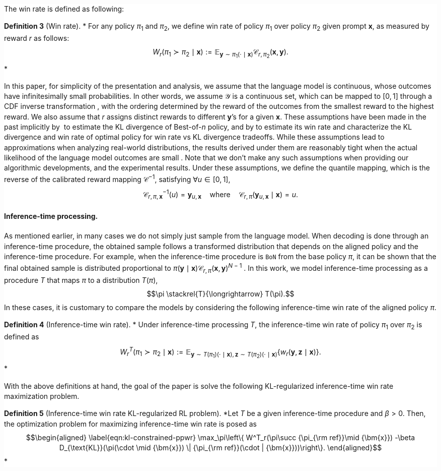 The win rate is defined as following:

<div class="definition">

**Definition 3** (Win rate).  * For any policy $\pi_1$ and $\pi_2$, we define win rate of policy $\pi_1$ over policy $\pi_2$ given prompt ${\bm{x}}$, as measured by reward $r$ as follows: $$W_r(\pi_1 \succ \pi_2 \mid {\bm{x}}) := \mathbb{E}_{{\bm{y}}\sim \pi_1(\cdot\mid {\bm{x}})} \mathcal{C}_{r, \pi_2}({\bm{x}}, {\bm{y}}).$$*

</div>

In this paper, for simplicity of the presentation and analysis, we assume that the language model is continuous, whose outcomes have infinitesimally small probabilities. In other words, we assume ${\bm{\mathcal{Y}}}$ is a continuous set, which can be mapped to $[0, 1]$ through a CDF inverse transformation , with the ordering determined by the reward of the outcomes from the smallest reward to the highest reward. We also assume that $r$ assigns distinct rewards to different ${\bm{y}}$’s for a given ${\bm{x}}$. These assumptions have been made in the past implicitly by  to estimate the KL divergence of Best-of-$n$ policy, and by to estimate its win rate and characterize the KL divergence and win rate of optimal policy for win rate vs KL divergence tradeoffs. While these assumptions lead to approximations when analyzing real-world distributions, the results derived under them are reasonably tight when the actual likelihood of the language model outcomes are small . Note that we don’t make any such assumptions when providing our algorithmic developments, and the experimental results. Under these assumptions, we define the quantile mapping, which is the reverse of the calibrated reward mapping $\mathcal{C}^{-1}$, satisfying $\forall u \in [0,1]$, $$\mathcal{C}^{-1}_{r, \pi, {\bm{x}}} (u) = {\bm{y}}_{u, {\bm{x}}} \quad \text{where} \quad \mathcal{C}_{r, \pi} ({\bm{y}}_{u, {\bm{x}}} \mid {\bm{x}}) = u.$$

#### Inference-time processing.

As mentioned earlier, in many cases we do not simply just sample from the language model. When decoding is done through an inference-time procedure, the obtained sample follows a transformed distribution that depends on the aligned policy and the inference-time procedure. For example, when the inference-time procedure is `BoN` from the base policy $\pi$, it can be shown that the final obtained sample is distributed proportional to $\pi({\bm{y}}\mid {\bm{x}}) \mathcal{C}_{r, \pi}({\bm{x}}, {\bm{y}})^{N-1}$ . In this work, we model inference-time processing as a procedure $T$ that maps $\pi$ to a distribution $T(\pi)$, $$\pi \stackrel{T}{\longrightarrow} T(\pi).$$ In these cases, it is customary to compare the models by considering the following inference-time win rate of the aligned policy $\pi$.

<div class="definition">

**Definition 4** (Inference-time win rate).  * Under inference-time processing $T$, the inference-time win rate of policy $\pi_1$ over $\pi_2$ is defined as $$W^T_r(\pi_1 \succ \pi_2 \mid {\bm{x}}) := \mathbb{E}_{{\bm{y}}\sim T(\pi_1)(\cdot \mid {\bm{x}}), {\bm{z}}\sim T(\pi_2)(\cdot \mid {\bm{x}})} \left\{w_r({\bm{y}}, {\bm{z}}\mid {\bm{x}})\right\}.$$*

</div>

With the above definitions at hand, the goal of the paper is solve the following KL-regularized inference-time win rate maximization problem.

<div class="definition">

**Definition 5** (Inference-time win rate KL-regularized RL problem). *Let $T$ be a given inference-time procedure and $\beta> 0.$ Then, the optimization problem for maximizing inference-time win rate is posed as $$\begin{aligned}
 \label{eqn:kl-constrained-ppwr}
  \max_\pi\left\{ W^T_r(\pi\succ {\pi_{\rm ref}}\mid {\bm{x}}) -\beta D_{\text{KL}}(\pi(\cdot \mid {\bm{x}}) \| {\pi_{\rm ref}}(\cdot | {\bm{x}}))\right\}.
\end{aligned}$$ *


[^1]: Equal contribution.
[^2]: *The definition is similar to the cumulative density function of the reward $r({\bm{x}}, {\bm{y}})$ under policy $\pi$ except for how ties are decided.*
[^3]: One question that arises is the role of the KL divergence regularizer in . We argue that the regularizer essentially enables multi-tasking between the SFT task and the RL task, which we formally prove for log-linear models in . In other words, the KL divergence regularizer enables to preserve the core capabilities of the model while acquiring a new one through the KL-RL process.